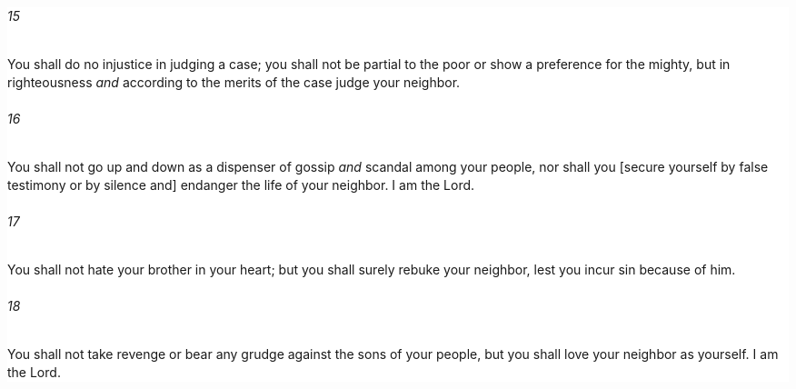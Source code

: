 

###### 15 






You shall do no injustice in judging a case; you shall not be partial to the poor or show a preference for the mighty, but in righteousness _and_ according to the merits of the case judge your neighbor. 













###### 16 






You shall not go up and down as a dispenser of gossip _and_ scandal among your people, nor shall you [secure yourself by false testimony or by silence and] endanger the life of your neighbor. I am the Lord. 













###### 17 






You shall not hate your brother in your heart; but you shall surely rebuke your neighbor, lest you incur sin because of him. 













###### 18 






You shall not take revenge or bear any grudge against the sons of your people, but you shall love your neighbor as yourself. I am the Lord. 

